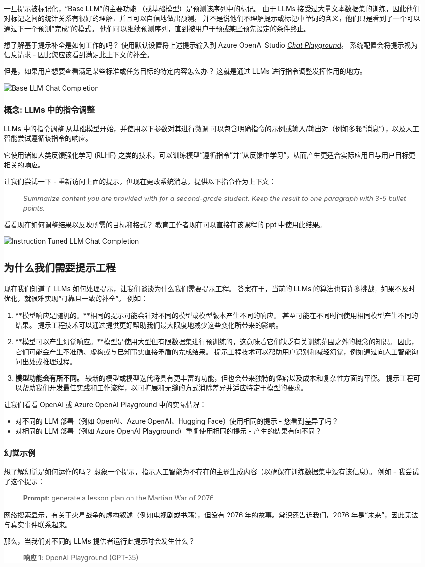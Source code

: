 一旦提示被标记化，[“Base LLM”](https://blog.gopenai.com/an-introduction-to-base-and-instruction-tuned-large-language-models-8de102c785a6?WT.mc_id=academic-105485-koreyst)的主要功能 （或基础模型）是预测该序列中的标记。 由于 LLMs 接受过大量文本数据集的训练，因此他们对标记之间的统计关系有很好的理解，并且可以自信地做出预测。 并不是说他们不理解提示或标记中单词的含义，他们只是看到了一个可以通过下一个预测“完成”的模式。 他们可以继续预测序列，直到被用户干预或某些预先设定的条件终止。

想了解基于提示补全是如何工作的吗？ 使用默认设置将上述提示输入到 Azure OpenAI Studio [_Chat Playground_](https://oai.azure.com/playground?WT.mc_id=academic-105485-koreyst)。 系统配置会将提示视为信息请求 - 因此您应该看到满足此上下文的补全。

但是，如果用户想要查看满足某些标准或任务目标的特定内容怎么办？ 这就是通过 LLMs 进行指令调整发挥作用的地方。

![Base LLM Chat Completion](../../images/04-playground-chat-base.png?WT.mc_id=academic-105485-koreyst)

### 概念: LLMs 中的指令调整

[ LLMs 中的指令调整](https://blog.gopenai.com/an-introduction-to-base-and-instruction-tuned-large-language-models-8de102c785a6?WT.mc_id=academic-105485-koreyst) 从基础模型开始，并使用以下参数对其进行微调 可以包含明确指令的示例或输入/输出对（例如多轮“消息”），以及人工智能尝试遵循该指令的响应。

它使用诸如人类反馈强化学习 (RLHF) 之类的技术，可以训练模型“遵循指令”并“从反馈中学习”，从而产生更适合实际应用且与用户目标更相关的响应。

让我们尝试一下 - 重新访问上面的提示，但现在更改系统消息，提供以下指令作为上下文：

> _Summarize content you are provided with for a second-grade student. Keep the result to one paragraph with 3-5 bullet points._

看看现在如何调整结果以反映所需的目标和格式？ 教育工作者现在可以直接在该课程的 ppt 中使用此结果。

![Instruction Tuned LLM Chat Completion](../../images/04-playground-chat-instructions.png?WT.mc_id=academic-105485-koreyst)

## 为什么我们需要提示工程

现在我们知道了 LLMs 如何处理提示，让我们谈谈为什么我们需要提示工程。 答案在于，当前的 LLMs 的算法也有许多挑战，如果不及时优化，就很难实现“可靠且一致的补全”。 例如：

1. **模型响应是随机的。**相同的提示可能会针对不同的模型或模型版本产生不同的响应。 甚至可能在不同时间使用相同模型产生不同的结果。 提示工程技术可以通过提供更好帮助我们最大限度地减少这些变化所带来的影响。

2. **模型可以产生幻觉响应。**模型是使用大型但有限数据集进行预训练的，这意味着它们缺乏有关训练范围之外的概念的知识。 因此，它们可能会产生不准确、虚构或与已知事实直接矛盾的完成结果。 提示工程技术可以帮助用户识别和减轻幻觉，例如通过向人工智能询问出处或推理过程。

3. **模型功能会有所不同。** 较新的模型或模型迭代将具有更丰富的功能，但也会带来独特的怪癖以及成本和复杂性方面的平衡。 提示工程可以帮助我们开发最佳实践和工作流程，以可扩展和无缝的方式消除差异并适应特定于模型的要求。

让我们看看 OpenAI 或 Azure OpenAI Playground 中的实际情况：

- 对不同的 LLM 部署（例如 OpenAI、Azure OpenAI、Hugging Face）使用相同的提示 - 您看到差异了吗？
- 对相同的 LLM 部署（例如 Azure OpenAI Playground）重复使用相同的提示 - 产生的结果有何不同？

### 幻觉示例

想了解幻觉是如何运作的吗？ 想象一个提示，指示人工智能为不存在的主题生成内容（以确保在训练数据集中没有该信息）。 例如 - 我尝试了这个提示：

> **Prompt:** generate a lesson plan on the Martian War of 2076.

网络搜索显示，有关于火星战争的虚构叙述（例如电视剧或书籍），但没有 2076 年的故事。常识还告诉我们，2076 年是“未来”，因此无法与真实事件联系起来。

那么，当我们对不同的 LLMs 提供者运行此提示时会发生什么？

> **响应 1**: OpenAI Playground (GPT-35)
